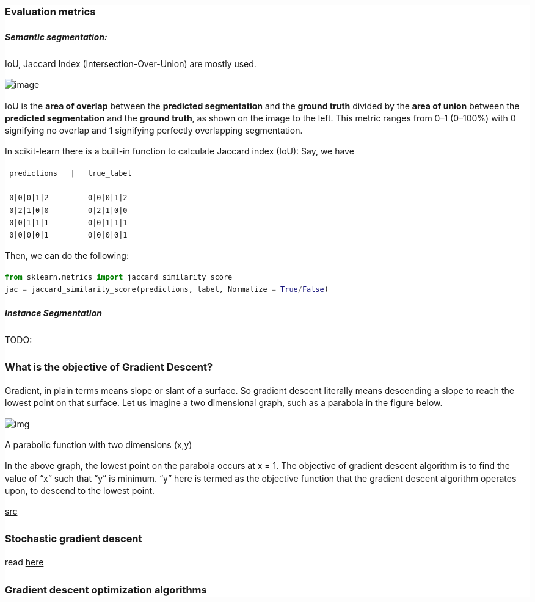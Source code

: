### Evaluation metrics

##### Semantic segmentation:

IoU, Jaccard Index (Intersection-Over-Union) are mostly used.

![image](/home/soumik/code/programming_notes/static/iou.png)

IoU is the **area of overlap** between the **predicted segmentation** and the **ground truth** divided by the **area of union** between the **predicted segmentation** and the **ground truth**, as shown on the image to the left. This metric ranges from 0–1 (0–100%) with 0 signifying no overlap and 1 signifying perfectly overlapping segmentation.

In scikit-learn there is a built-in function to calculate Jaccard index (IoU): Say, we have

```
 predictions   |   true_label

 0|0|0|1|2         0|0|0|1|2
 0|2|1|0|0         0|2|1|0|0
 0|0|1|1|1         0|0|1|1|1
 0|0|0|0|1         0|0|0|0|1
```

Then, we can do the following:

```python
from sklearn.metrics import jaccard_similarity_score
jac = jaccard_similarity_score(predictions, label, Normalize = True/False)
```

##### Instance Segmentation

TODO:

### What is the objective of Gradient Descent?

Gradient, in plain terms means slope or slant of a surface. So gradient descent literally means descending a slope to reach the lowest point on that surface. Let us imagine a two dimensional graph, such as a parabola in the figure below.

![img](https://miro.medium.com/max/846/1*D-G0RuBASeMkZQRQZRHuwA.png)

A parabolic function with two dimensions (x,y)

In the above graph, the lowest point on the parabola occurs at x = 1. The objective of gradient descent algorithm is to find the value of “x” such that “y” is minimum. “y” here is termed as the objective function that the gradient descent algorithm operates upon, to descend to the lowest point.

[src](https://towardsdatascience.com/stochastic-gradient-descent-clearly-explained-53d239905d31)

### Stochastic gradient descent

read [here](https://towardsdatascience.com/stochastic-gradient-descent-clearly-explained-53d239905d31)

### Gradient descent optimization algorithms
